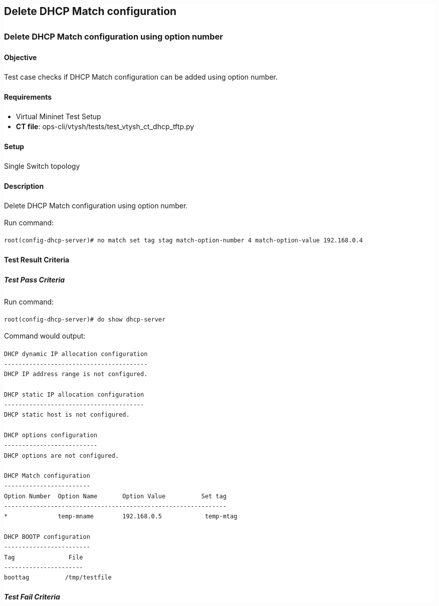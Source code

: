 ## Delete DHCP Match configuration
### Delete DHCP Match configuration using option number
#### Objective
Test case checks if DHCP Match configuration can be added using option number.
#### Requirements
- Virtual Mininet Test Setup
- **CT file**: ops-cli/vtysh/tests/test_vtysh_ct_dhcp_tftp.py

#### Setup
Single Switch topology
#### Description
Delete DHCP Match configuration using option number.

Run command:
```
root(config-dhcp-server)# no match set tag stag match-option-number 4 match-option-value 192.168.0.4
```
#### Test Result Criteria
##### Test Pass Criteria
Run command:
```
root(config-dhcp-server)# do show dhcp-server
```
Command would output:
```
DHCP dynamic IP allocation configuration
----------------------------------------
DHCP IP address range is not configured.

DHCP static IP allocation configuration
---------------------------------------
DHCP static host is not configured.

DHCP options configuration
--------------------------
DHCP options are not configured.

DHCP Match configuration
------------------------
Option Number  Option Name       Option Value          Set tag
--------------------------------------------------------------
*              temp-mname        192.168.0.5            temp-mtag

DHCP BOOTP configuration
------------------------
Tag               File
----------------------
boottag          /tmp/testfile
```
##### Test Fail Criteria
